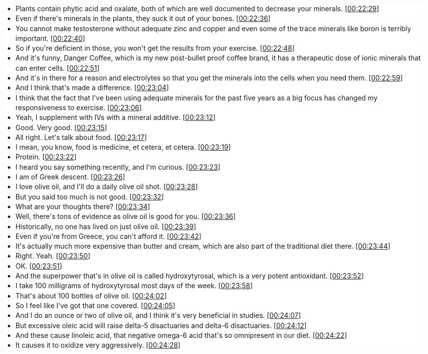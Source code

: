*  Plants contain phytic acid and oxalate, both of which are well documented to decrease your minerals. [[00:22:29](https://www.youtube.com/watch?v=q2x5c3fH9uU&t=1349.0s)]
*  Even if there's minerals in the plants, they suck it out of your bones. [[00:22:36](https://www.youtube.com/watch?v=q2x5c3fH9uU&t=1356.0s)]
*  You cannot make testosterone without adequate zinc and copper and even some of the trace minerals like boron is terribly important. [[00:22:40](https://www.youtube.com/watch?v=q2x5c3fH9uU&t=1360.0s)]
*  So if you're deficient in those, you won't get the results from your exercise. [[00:22:48](https://www.youtube.com/watch?v=q2x5c3fH9uU&t=1368.0s)]
*  And it's funny, Danger Coffee, which is my new post-bullet proof coffee brand, it has a therapeutic dose of ionic minerals that can enter cells. [[00:22:51](https://www.youtube.com/watch?v=q2x5c3fH9uU&t=1371.0s)]
*  And it's in there for a reason and electrolytes so that you get the minerals into the cells when you need them. [[00:22:59](https://www.youtube.com/watch?v=q2x5c3fH9uU&t=1379.0s)]
*  And I think that's made a difference. [[00:23:04](https://www.youtube.com/watch?v=q2x5c3fH9uU&t=1384.0s)]
*  I think that the fact that I've been using adequate minerals for the past five years as a big focus has changed my responsiveness to exercise. [[00:23:06](https://www.youtube.com/watch?v=q2x5c3fH9uU&t=1386.0s)]
*  Yeah, I supplement with IVs with a mineral additive. [[00:23:12](https://www.youtube.com/watch?v=q2x5c3fH9uU&t=1392.0s)]
*  Good. Very good. [[00:23:15](https://www.youtube.com/watch?v=q2x5c3fH9uU&t=1395.0s)]
*  All right. Let's talk about food. [[00:23:17](https://www.youtube.com/watch?v=q2x5c3fH9uU&t=1397.0s)]
*  I mean, you know, food is medicine, et cetera, et cetera. [[00:23:19](https://www.youtube.com/watch?v=q2x5c3fH9uU&t=1399.0s)]
*  Protein. [[00:23:22](https://www.youtube.com/watch?v=q2x5c3fH9uU&t=1402.0s)]
*  I heard you say something recently, and I'm curious. [[00:23:23](https://www.youtube.com/watch?v=q2x5c3fH9uU&t=1403.0s)]
*  I am of Greek descent. [[00:23:26](https://www.youtube.com/watch?v=q2x5c3fH9uU&t=1406.0s)]
*  I love olive oil, and I'll do a daily olive oil shot. [[00:23:28](https://www.youtube.com/watch?v=q2x5c3fH9uU&t=1408.0s)]
*  But you said too much is not good. [[00:23:32](https://www.youtube.com/watch?v=q2x5c3fH9uU&t=1412.0s)]
*  What are your thoughts there? [[00:23:34](https://www.youtube.com/watch?v=q2x5c3fH9uU&t=1414.0s)]
*  Well, there's tons of evidence as olive oil is good for you. [[00:23:36](https://www.youtube.com/watch?v=q2x5c3fH9uU&t=1416.0s)]
*  Historically, no one has lived on just olive oil. [[00:23:39](https://www.youtube.com/watch?v=q2x5c3fH9uU&t=1419.0s)]
*  Even if you're from Greece, you can't afford it. [[00:23:42](https://www.youtube.com/watch?v=q2x5c3fH9uU&t=1422.0s)]
*  It's actually much more expensive than butter and cream, which are also part of the traditional diet there. [[00:23:44](https://www.youtube.com/watch?v=q2x5c3fH9uU&t=1424.0s)]
*  Right. Yeah. [[00:23:50](https://www.youtube.com/watch?v=q2x5c3fH9uU&t=1430.0s)]
*  OK. [[00:23:51](https://www.youtube.com/watch?v=q2x5c3fH9uU&t=1431.0s)]
*  And the superpower that's in olive oil is called hydroxytyrosal, which is a very potent antioxidant. [[00:23:52](https://www.youtube.com/watch?v=q2x5c3fH9uU&t=1432.0s)]
*  I take 100 milligrams of hydroxytyrosal most days of the week. [[00:23:58](https://www.youtube.com/watch?v=q2x5c3fH9uU&t=1438.0s)]
*  That's about 100 bottles of olive oil. [[00:24:02](https://www.youtube.com/watch?v=q2x5c3fH9uU&t=1442.0s)]
*  So I feel like I've got that one covered. [[00:24:05](https://www.youtube.com/watch?v=q2x5c3fH9uU&t=1445.0s)]
*  And I do an ounce or two of olive oil, and I think it's very beneficial in studies. [[00:24:07](https://www.youtube.com/watch?v=q2x5c3fH9uU&t=1447.0s)]
*  But excessive oleic acid will raise delta-5 disactuaries and delta-6 disactuaries. [[00:24:12](https://www.youtube.com/watch?v=q2x5c3fH9uU&t=1452.0s)]
*  And these cause linoleic acid, that negative omega-6 acid that's so omnipresent in our diet. [[00:24:22](https://www.youtube.com/watch?v=q2x5c3fH9uU&t=1462.0s)]
*  It causes it to oxidize very aggressively. [[00:24:28](https://www.youtube.com/watch?v=q2x5c3fH9uU&t=1468.0s)]
